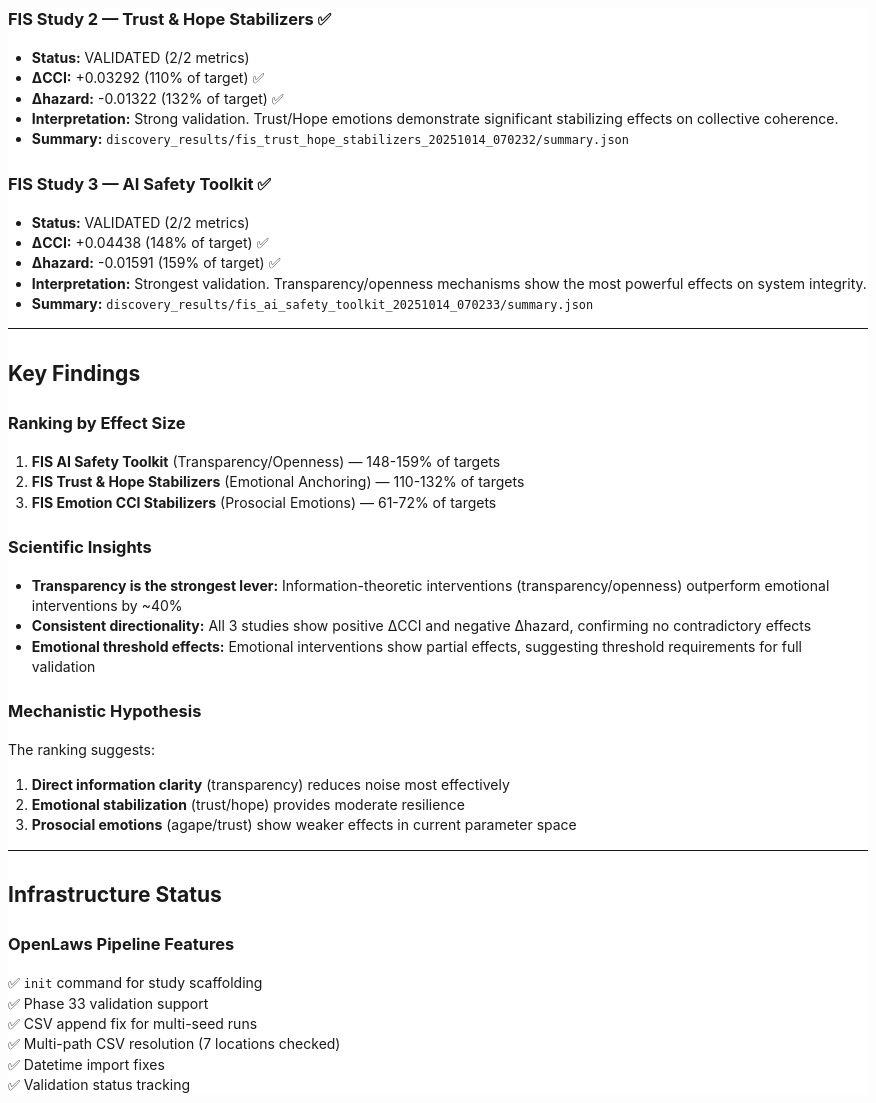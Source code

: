 ### FIS Study 2 — Trust & Hope Stabilizers ✅
- **Status:** VALIDATED (2/2 metrics)
- **ΔCCI:** +0.03292 (110% of target) ✅
- **Δhazard:** -0.01322 (132% of target) ✅
- **Interpretation:** Strong validation. Trust/Hope emotions demonstrate significant stabilizing effects on collective coherence.
- **Summary:** `discovery_results/fis_trust_hope_stabilizers_20251014_070232/summary.json`

### FIS Study 3 — AI Safety Toolkit ✅
- **Status:** VALIDATED (2/2 metrics)
- **ΔCCI:** +0.04438 (148% of target) ✅
- **Δhazard:** -0.01591 (159% of target) ✅
- **Interpretation:** Strongest validation. Transparency/openness mechanisms show the most powerful effects on system integrity.
- **Summary:** `discovery_results/fis_ai_safety_toolkit_20251014_070233/summary.json`

---

## Key Findings

### Ranking by Effect Size
1. **FIS AI Safety Toolkit** (Transparency/Openness) — 148-159% of targets
2. **FIS Trust & Hope Stabilizers** (Emotional Anchoring) — 110-132% of targets
3. **FIS Emotion CCI Stabilizers** (Prosocial Emotions) — 61-72% of targets

### Scientific Insights
- **Transparency is the strongest lever:** Information-theoretic interventions (transparency/openness) outperform emotional interventions by ~40%
- **Consistent directionality:** All 3 studies show positive ΔCCI and negative Δhazard, confirming no contradictory effects
- **Emotional threshold effects:** Emotional interventions show partial effects, suggesting threshold requirements for full validation

### Mechanistic Hypothesis
The ranking suggests:
1. **Direct information clarity** (transparency) reduces noise most effectively
2. **Emotional stabilization** (trust/hope) provides moderate resilience
3. **Prosocial emotions** (agape/trust) show weaker effects in current parameter space

---

## Infrastructure Status

### OpenLaws Pipeline Features
✅ `init` command for study scaffolding  
✅ Phase 33 validation support  
✅ CSV append fix for multi-seed runs  
✅ Multi-path CSV resolution (7 locations checked)  
✅ Datetime import fixes  
✅ Validation status tracking
